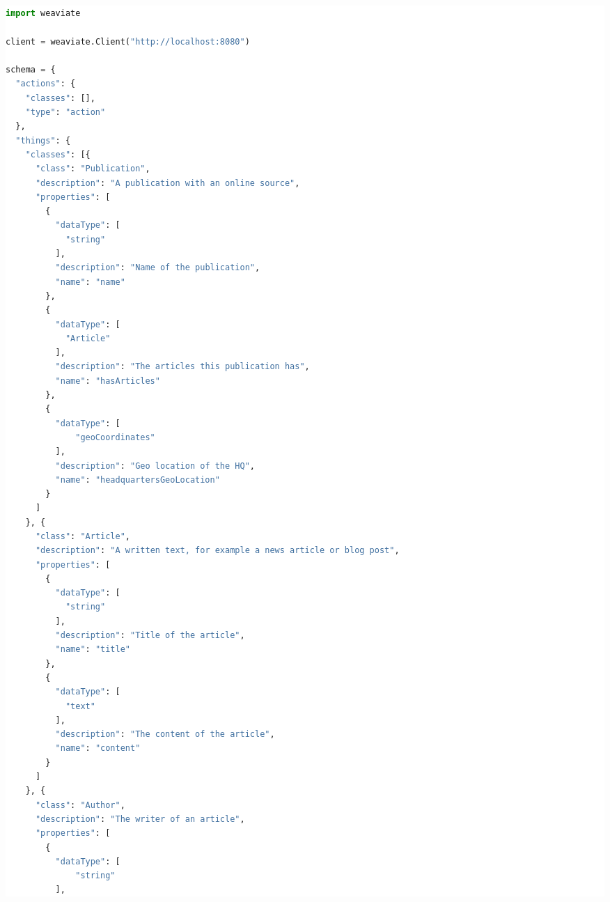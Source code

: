 ```python
import weaviate

client = weaviate.Client("http://localhost:8080")

schema = {
  "actions": {
    "classes": [],
    "type": "action"
  },
  "things": {
    "classes": [{
      "class": "Publication",
      "description": "A publication with an online source",
      "properties": [
        {
          "dataType": [
            "string"
          ],
          "description": "Name of the publication",
          "name": "name"
        },
        {
          "dataType": [
            "Article"
          ],
          "description": "The articles this publication has",
          "name": "hasArticles"
        },
        {
          "dataType": [
              "geoCoordinates"
          ],
          "description": "Geo location of the HQ",
          "name": "headquartersGeoLocation"
        }
      ]
    }, {
      "class": "Article",
      "description": "A written text, for example a news article or blog post",
      "properties": [
        {
          "dataType": [
            "string"
          ],
          "description": "Title of the article",
          "name": "title"
        },
        {
          "dataType": [
            "text"
          ],
          "description": "The content of the article",
          "name": "content"
        }
      ]
    }, {
      "class": "Author",
      "description": "The writer of an article",
      "properties": [
        {
          "dataType": [
              "string"
          ],
```